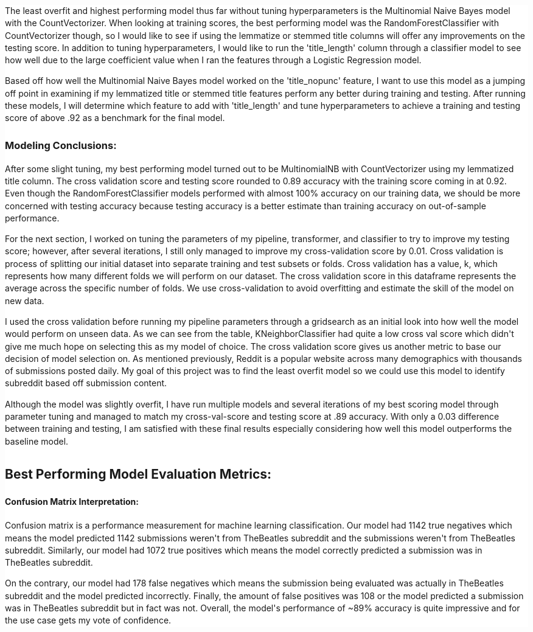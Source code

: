 The least overfit and highest performing model thus far without tuning hyperparameters is the Multinomial Naive Bayes model with the CountVectorizer. When looking at training scores, the best performing model was the RandomForestClassifier with CountVectorizer though, so I would like to see if using the lemmatize or stemmed title columns will offer any improvements on the testing score. In addition to tuning hyperparameters, I would like to run the 'title_length' column through a classifier model to see how well due to the large coefficient value when I ran the features through a Logistic Regression model. 

Based off how well the Multinomial Naive Bayes model worked on the 'title_nopunc' feature, I want to use this model as a jumping off point in examining if my lemmatized title or stemmed title features perform any better during training and testing. After running these models, I will determine which feature to add with 'title_length' and tune hyperparameters to achieve a training and testing score of above .92 as a benchmark for the final model. 

### Modeling Conclusions: 

After some slight tuning, my best performing model turned out to be MultinomialNB with CountVectorizer using my lemmatized title column. The cross validation score and testing score rounded to 0.89 accuracy with the training score coming in at 0.92. Even though the RandomForestClassifier models performed with almost 100% accuracy on our training data, we should be more concerned with testing accuracy because testing accuracy is a better estimate than training accuracy on out-of-sample performance.  

For the next section, I worked on tuning the parameters of my pipeline, transformer, and classifier to try to improve my testing score; however, after several iterations, I still only managed to improve my cross-validation score by 0.01. Cross validation is process of splitting our initial dataset into separate training and test subsets or folds. Cross validation has a value, k, which represents how many different folds we will perform on our dataset. The cross validation score in this dataframe represents the average across the specific number of folds. We use cross-validation to avoid overfitting and estimate the skill of the model on new data. 

I used the cross validation before running my pipeline parameters through a gridsearch as an initial look into how well the model would perform on unseen data. As we can see from the table, KNeighborClassifier had quite a low cross val score which didn't give me much hope on selecting this as my model of choice. The cross validation score gives us another metric to base our decision of model selection on. As mentioned previously, Reddit is a popular website across many demographics with thousands of submissions posted daily. My goal of this project was to find the least overfit model so we could use this model to identify subreddit based off submission content. 

Although the model was slightly overfit, I have run multiple models and several iterations of my best scoring model through parameter tuning and managed to match my cross-val-score and testing score at .89 accuracy. With only a 0.03 difference between training and testing, I am satisfied with these final results especially considering how well this model outperforms the baseline model.

## Best Performing Model Evaluation Metrics: 

#### Confusion Matrix Interpretation: 
Confusion matrix is a performance measurement for machine learning classification. Our model had 1142 true negatives which means the model predicted 1142 submissions weren't from TheBeatles subreddit and the submissions weren't from TheBeatles subreddit. Similarly, our model had 1072 true positives which means the model correctly predicted a submission was in TheBeatles subreddit. 

On the contrary, our model had 178 false negatives which means the submission being evaluated was actually in TheBeatles subreddit and the model predicted incorrectly. Finally, the amount of false positives was 108 or the model predicted a submission was in TheBeatles subreddit but in fact was not. Overall, the model's performance of ~89% accuracy is quite impressive and for the use case gets my vote of confidence.
